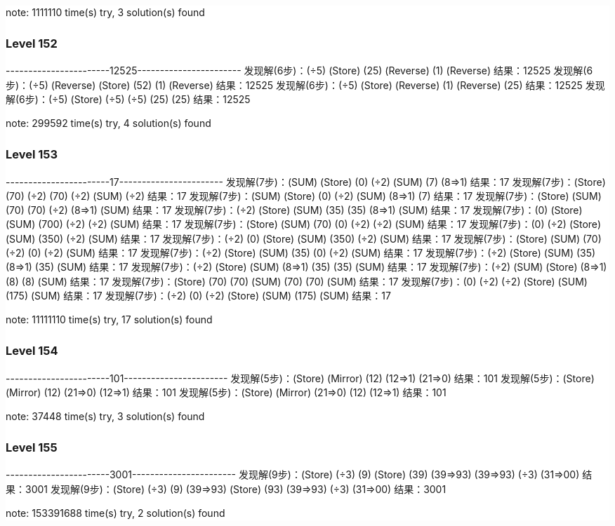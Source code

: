 note: 1111110 time(s) try, 3 solution(s) found
### Level 152
-----------------------12525-----------------------
发现解(6步)：(÷5) (Store) (25) (Reverse) (1) (Reverse) 结果：12525
发现解(6步)：(÷5) (Reverse) (Store) (52) (1) (Reverse) 结果：12525
发现解(6步)：(÷5) (Store) (Reverse) (1) (Reverse) (25) 结果：12525
发现解(6步)：(÷5) (Store) (÷5) (÷5) (25) (25) 结果：12525

note: 299592 time(s) try, 4 solution(s) found
### Level 153
-----------------------17-----------------------
发现解(7步)：(SUM) (Store) (0) (÷2) (SUM) (7) (8=>1) 结果：17
发现解(7步)：(Store) (70) (÷2) (70) (÷2) (SUM) (÷2) 结果：17
发现解(7步)：(SUM) (Store) (0) (÷2) (SUM) (8=>1) (7) 结果：17
发现解(7步)：(Store) (SUM) (70) (70) (÷2) (8=>1) (SUM) 结果：17
发现解(7步)：(÷2) (Store) (SUM) (35) (35) (8=>1) (SUM) 结果：17
发现解(7步)：(0) (Store) (SUM) (700) (÷2) (÷2) (SUM) 结果：17
发现解(7步)：(Store) (SUM) (70) (0) (÷2) (÷2) (SUM) 结果：17
发现解(7步)：(0) (÷2) (Store) (SUM) (350) (÷2) (SUM) 结果：17
发现解(7步)：(÷2) (0) (Store) (SUM) (350) (÷2) (SUM) 结果：17
发现解(7步)：(Store) (SUM) (70) (÷2) (0) (÷2) (SUM) 结果：17
发现解(7步)：(÷2) (Store) (SUM) (35) (0) (÷2) (SUM) 结果：17
发现解(7步)：(÷2) (Store) (SUM) (35) (8=>1) (35) (SUM) 结果：17
发现解(7步)：(÷2) (Store) (SUM) (8=>1) (35) (35) (SUM) 结果：17
发现解(7步)：(÷2) (SUM) (Store) (8=>1) (8) (8) (SUM) 结果：17
发现解(7步)：(Store) (70) (70) (SUM) (70) (70) (SUM) 结果：17
发现解(7步)：(0) (÷2) (÷2) (Store) (SUM) (175) (SUM) 结果：17
发现解(7步)：(÷2) (0) (÷2) (Store) (SUM) (175) (SUM) 结果：17

note: 11111110 time(s) try, 17 solution(s) found
### Level 154
-----------------------101-----------------------
发现解(5步)：(Store) (Mirror) (12) (12=>1) (21=>0) 结果：101
发现解(5步)：(Store) (Mirror) (12) (21=>0) (12=>1) 结果：101
发现解(5步)：(Store) (Mirror) (21=>0) (12) (12=>1) 结果：101

note: 37448 time(s) try, 3 solution(s) found
### Level 155
-----------------------3001-----------------------
发现解(9步)：(Store) (÷3) (9) (Store) (39) (39=>93) (39=>93) (÷3) (31=>00) 结果：3001
发现解(9步)：(Store) (÷3) (9) (39=>93) (Store) (93) (39=>93) (÷3) (31=>00) 结果：3001

note: 153391688 time(s) try, 2 solution(s) found
